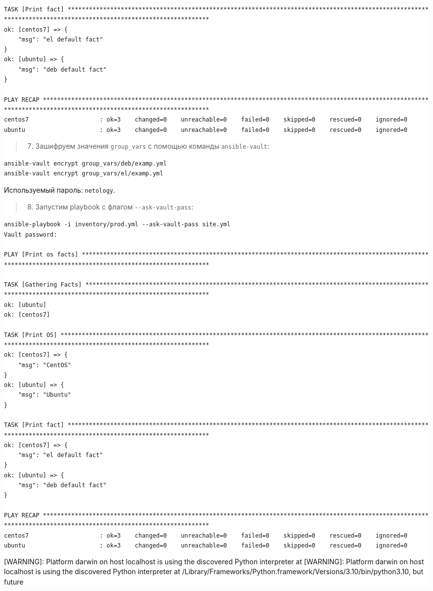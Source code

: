 ```shell
TASK [Print fact] ****************************************************************************************************************************************************************
ok: [centos7] => {
    "msg": "el default fact"
}
ok: [ubuntu] => {
    "msg": "deb default fact"
}

PLAY RECAP ***********************************************************************************************************************************************************************
centos7                    : ok=3    changed=0    unreachable=0    failed=0    skipped=0    rescued=0    ignored=0   
ubuntu                     : ok=3    changed=0    unreachable=0    failed=0    skipped=0    rescued=0    ignored=0   
```

>7. Зашифруем значения `group_vars` с помощью команды `ansible-vault`:

```shell
ansible-vault encrypt group_vars/deb/examp.yml
ansible-vault encrypt group_vars/el/examp.yml
```

Используемый пароль: `netology`.

>8. Запустим playbook с флагом `--ask-vault-pass`:

```shell
ansible-playbook -i inventory/prod.yml --ask-vault-pass site.yml
Vault password: 

PLAY [Print os facts] ************************************************************************************************************************************************************

TASK [Gathering Facts] ***********************************************************************************************************************************************************
ok: [ubuntu]
ok: [centos7]

TASK [Print OS] ******************************************************************************************************************************************************************
ok: [centos7] => {
    "msg": "CentOS"
}
ok: [ubuntu] => {
    "msg": "Ubuntu"
}

TASK [Print fact] ****************************************************************************************************************************************************************
ok: [centos7] => {
    "msg": "el default fact"
}
ok: [ubuntu] => {
    "msg": "deb default fact"
}

PLAY RECAP ***********************************************************************************************************************************************************************
centos7                    : ok=3    changed=0    unreachable=0    failed=0    skipped=0    rescued=0    ignored=0   
ubuntu                     : ok=3    changed=0    unreachable=0    failed=0    skipped=0    rescued=0    ignored=0
```


[WARNING]: Platform darwin on host localhost is using the discovered Python interpreter at
[WARNING]: Platform darwin on host localhost is using the discovered Python interpreter at /Library/Frameworks/Python.framework/Versions/3.10/bin/python3.10, but future